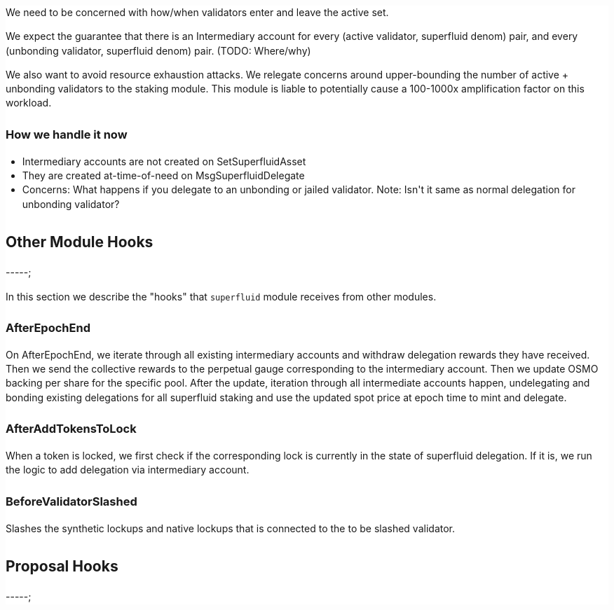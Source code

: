 We need to be concerned with how/when validators enter and leave the
active set.

We expect the guarantee that there is an Intermediary account for every
(active validator, superfluid denom) pair, and every (unbonding
validator, superfluid denom) pair. (TODO: Where/why)

We also want to avoid resource exhaustion attacks. We relegate concerns
around upper-bounding the number of active + unbonding validators to the
staking module. This module is liable to potentially cause a 100-1000x
amplification factor on this workload.

### How we handle it now

- Intermediary accounts are not created on SetSuperfluidAsset
- They are created at-time-of-need on MsgSuperfluidDelegate
- Concerns: What happens if you delegate to an unbonding or jailed
  validator. Note: Isn't it same as normal delegation for unbonding
  validator?

## Other Module Hooks

-----;

In this section we describe the "hooks" that `superfluid` module
receives from other modules.

### AfterEpochEnd

On AfterEpochEnd, we iterate through all existing intermediary accounts
and withdraw delegation rewards they have received. Then we send the
collective rewards to the perpetual gauge corresponding to the
intermediary account. Then we update OSMO backing per share for the
specific pool. After the update, iteration through all intermediate
accounts happen, undelegating and bonding existing delegations for all
superfluid staking and use the updated spot price at epoch time to mint
and delegate.

### AfterAddTokensToLock

When a token is locked, we first check if the corresponding lock is
currently in the state of superfluid delegation. If it is, we run the
logic to add delegation via intermediary account.

### BeforeValidatorSlashed

Slashes the synthetic lockups and native lockups that is connected to
the to be slashed validator.

## Proposal Hooks

-----;
